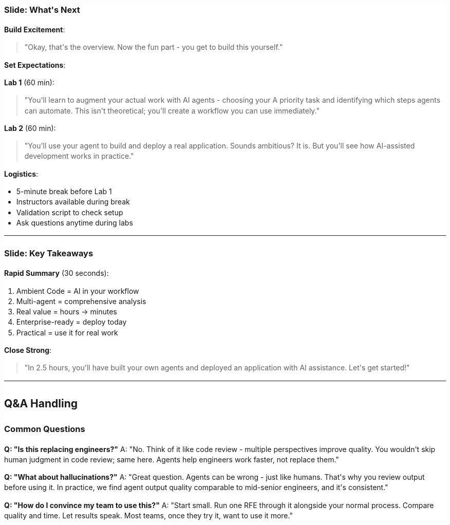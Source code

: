 ### Slide: What's Next

**Build Excitement**:
> "Okay, that's the overview. Now the fun part - you get to build this yourself."

**Set Expectations**:

**Lab 1** (60 min):
> "You'll learn to augment your actual work with AI agents - choosing your A priority task and identifying which steps agents can automate. This isn't theoretical; you'll create a workflow you can use immediately."

**Lab 2** (60 min):
> "You'll use your agent to build and deploy a real application. Sounds ambitious? It is. But you'll see how AI-assisted development works in practice."

**Logistics**:
- 5-minute break before Lab 1
- Instructors available during break
- Validation script to check setup
- Ask questions anytime during labs

---

### Slide: Key Takeaways

**Rapid Summary** (30 seconds):
1. Ambient Code = AI in your workflow
2. Multi-agent = comprehensive analysis
3. Real value = hours → minutes
4. Enterprise-ready = deploy today
5. Practical = use it for real work

**Close Strong**:
> "In 2.5 hours, you'll have built your own agents and deployed an application with AI assistance. Let's get started!"

---

## Q&A Handling

### Common Questions

**Q: "Is this replacing engineers?"**
A: "No. Think of it like code review - multiple perspectives improve quality. You wouldn't skip human judgment in code review; same here. Agents help engineers work faster, not replace them."

**Q: "What about hallucinations?"**
A: "Great question. Agents can be wrong - just like humans. That's why you review output before using it. In practice, we find agent output quality comparable to mid-senior engineers, and it's consistent."

**Q: "How do I convince my team to use this?"**
A: "Start small. Run one RFE through it alongside your normal process. Compare quality and time. Let results speak. Most teams, once they try it, want to use it more."
